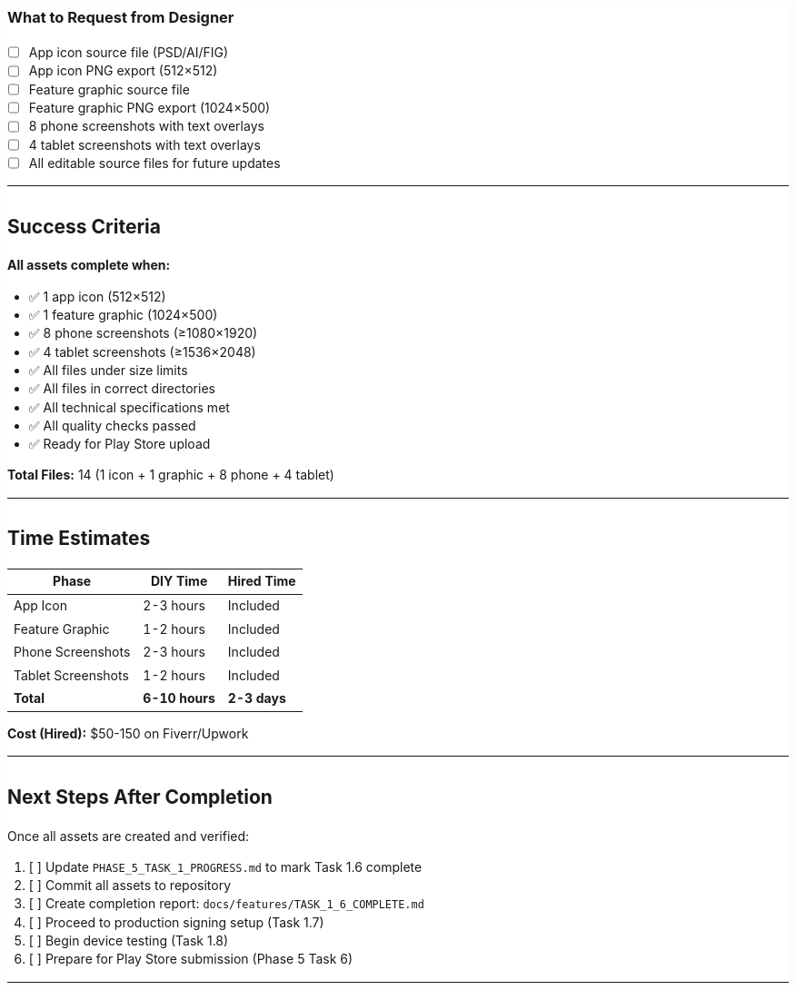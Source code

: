 ### What to Request from Designer
- [ ] App icon source file (PSD/AI/FIG)
- [ ] App icon PNG export (512×512)
- [ ] Feature graphic source file
- [ ] Feature graphic PNG export (1024×500)
- [ ] 8 phone screenshots with text overlays
- [ ] 4 tablet screenshots with text overlays
- [ ] All editable source files for future updates

---

## Success Criteria

**All assets complete when:**
- ✅ 1 app icon (512×512)
- ✅ 1 feature graphic (1024×500)
- ✅ 8 phone screenshots (≥1080×1920)
- ✅ 4 tablet screenshots (≥1536×2048)
- ✅ All files under size limits
- ✅ All files in correct directories
- ✅ All technical specifications met
- ✅ All quality checks passed
- ✅ Ready for Play Store upload

**Total Files:** 14 (1 icon + 1 graphic + 8 phone + 4 tablet)

---

## Time Estimates

| Phase | DIY Time | Hired Time |
|-------|----------|------------|
| App Icon | 2-3 hours | Included |
| Feature Graphic | 1-2 hours | Included |
| Phone Screenshots | 2-3 hours | Included |
| Tablet Screenshots | 1-2 hours | Included |
| **Total** | **6-10 hours** | **2-3 days** |

**Cost (Hired):** $50-150 on Fiverr/Upwork

---

## Next Steps After Completion

Once all assets are created and verified:

1. [ ] Update `PHASE_5_TASK_1_PROGRESS.md` to mark Task 1.6 complete
2. [ ] Commit all assets to repository
3. [ ] Create completion report: `docs/features/TASK_1_6_COMPLETE.md`
4. [ ] Proceed to production signing setup (Task 1.7)
5. [ ] Begin device testing (Task 1.8)
6. [ ] Prepare for Play Store submission (Phase 5 Task 6)

---